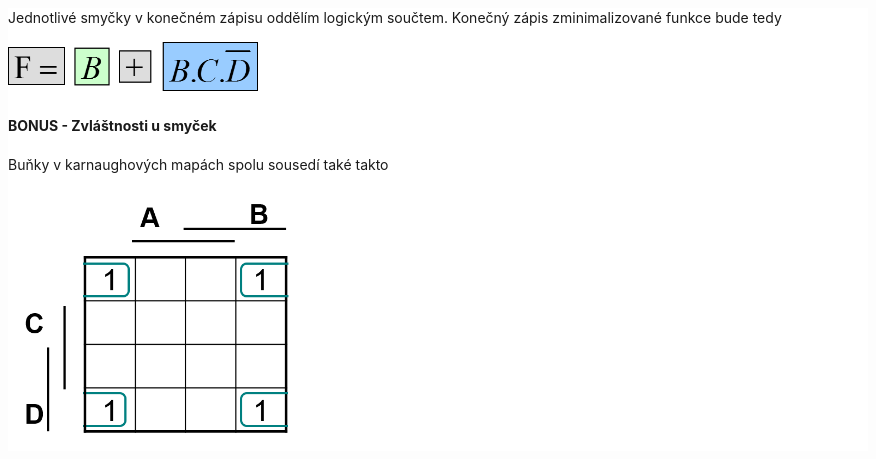 Jednotlivé smyčky v konečném zápisu oddělím logickým součtem. Konečný zápis zminimalizované funkce bude tedy

<img alt="Výsledek" src="./obrazky/234-karnaughovy-mapy-12.png" width="250">

#### BONUS - Zvláštnosti u smyček

Buňky v karnaughových mapách spolu sousedí také takto

<img alt="Zvlášnost 1" src="./obrazky/234-karnaughovy-mapy-13.png" width="350">
